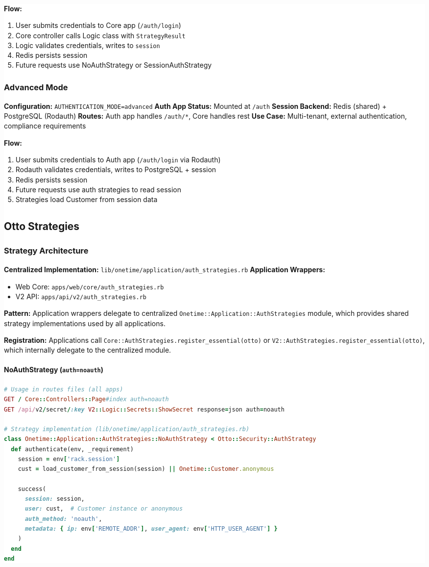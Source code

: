 **Flow:**
1. User submits credentials to Core app (`/auth/login`)
2. Core controller calls Logic class with `StrategyResult`
3. Logic validates credentials, writes to `session`
4. Redis persists session
5. Future requests use NoAuthStrategy or SessionAuthStrategy

### Advanced Mode

**Configuration:** `AUTHENTICATION_MODE=advanced`
**Auth App Status:** Mounted at `/auth`
**Session Backend:** Redis (shared) + PostgreSQL (Rodauth)
**Routes:** Auth app handles `/auth/*`, Core handles rest
**Use Case:** Multi-tenant, external authentication, compliance requirements

**Flow:**
1. User submits credentials to Auth app (`/auth/login` via Rodauth)
2. Rodauth validates credentials, writes to PostgreSQL + session
3. Redis persists session
4. Future requests use auth strategies to read session
5. Strategies load Customer from session data

## Otto Strategies

### Strategy Architecture

**Centralized Implementation:** `lib/onetime/application/auth_strategies.rb`
**Application Wrappers:**
- Web Core: `apps/web/core/auth_strategies.rb`
- V2 API: `apps/api/v2/auth_strategies.rb`

**Pattern:** Application wrappers delegate to centralized `Onetime::Application::AuthStrategies` module, which provides shared strategy implementations used by all applications.

**Registration:** Applications call `Core::AuthStrategies.register_essential(otto)` or `V2::AuthStrategies.register_essential(otto)`, which internally delegate to the centralized module.

#### NoAuthStrategy (`auth=noauth`)

```ruby
# Usage in routes files (all apps)
GET / Core::Controllers::Page#index auth=noauth
GET /api/v2/secret/:key V2::Logic::Secrets::ShowSecret response=json auth=noauth

# Strategy implementation (lib/onetime/application/auth_strategies.rb)
class Onetime::Application::AuthStrategies::NoAuthStrategy < Otto::Security::AuthStrategy
  def authenticate(env, _requirement)
    session = env['rack.session']
    cust = load_customer_from_session(session) || Onetime::Customer.anonymous

    success(
      session: session,
      user: cust,  # Customer instance or anonymous
      auth_method: 'noauth',
      metadata: { ip: env['REMOTE_ADDR'], user_agent: env['HTTP_USER_AGENT'] }
    )
  end
end
```
